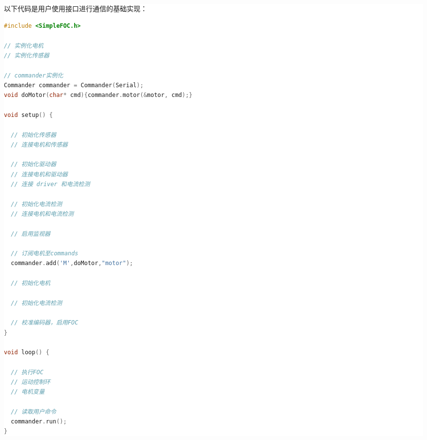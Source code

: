 <div id="0c" class="commander" markdown="1" style="display:block">

以下代码是用户使用接口进行通信的基础实现：

```cpp
#include <SimpleFOC.h>

// 实例化电机
// 实例化传感器

// commander实例化
Commander commander = Commander(Serial);
void doMotor(char* cmd){commander.motor(&motor, cmd);}

void setup() {  
  
  // 初始化传感器
  // 连接电机和传感器

  // 初始化驱动器
  // 连接电机和驱动器
  // 连接 driver 和电流检测

  // 初始化电流检测
  // 连接电机和电流检测
  
  // 启用监视器
  
  // 订阅电机至commands
  commander.add('M',doMotor,"motor");

  // 初始化电机
  
  // 初始化电流检测
    
  // 校准编码器，启用FOC
}

void loop() {
  
  // 执行FOC
  // 运动控制环
  // 电机变量

  // 读取用户命令
  commander.run();
}
```
</div>

<div id="1c" class="commander" markdown="1" style="display:none">

使用 commander 设置电机目标值的基本实现的代码：
